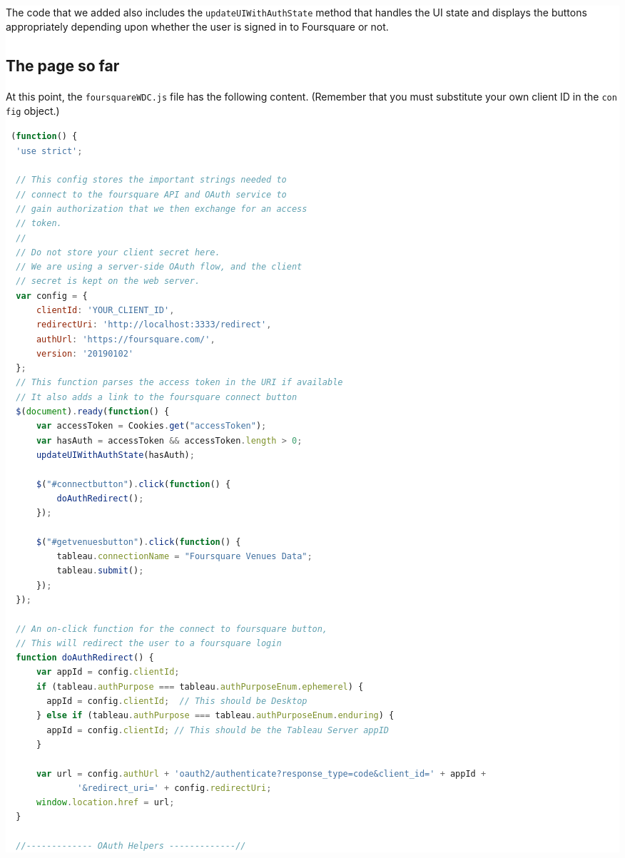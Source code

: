 The code that we added also includes the `updateUIWithAuthState` method that handles the UI state and displays the buttons appropriately depending upon whether the user is signed in to Foursquare or not.






## The page so far


At this point, the `foursquareWDC.js` file has the following content.
(Remember that you must substitute your own client ID in the `config`
object.)

```javascript
 (function() {
  'use strict';

  // This config stores the important strings needed to
  // connect to the foursquare API and OAuth service to
  // gain authorization that we then exchange for an access  
  // token.
  //
  // Do not store your client secret here. 
  // We are using a server-side OAuth flow, and the client 
  // secret is kept on the web server. 
  var config = {
      clientId: 'YOUR_CLIENT_ID',
      redirectUri: 'http://localhost:3333/redirect',
      authUrl: 'https://foursquare.com/',
      version: '20190102'
  }; 
  // This function parses the access token in the URI if available
  // It also adds a link to the foursquare connect button
  $(document).ready(function() {
      var accessToken = Cookies.get("accessToken");
      var hasAuth = accessToken && accessToken.length > 0;
      updateUIWithAuthState(hasAuth);

      $("#connectbutton").click(function() {
          doAuthRedirect();
      });

      $("#getvenuesbutton").click(function() {
          tableau.connectionName = "Foursquare Venues Data";
          tableau.submit();
      });
  });

  // An on-click function for the connect to foursquare button,
  // This will redirect the user to a foursquare login
  function doAuthRedirect() {
      var appId = config.clientId;
      if (tableau.authPurpose === tableau.authPurposeEnum.ephemerel) {
        appId = config.clientId;  // This should be Desktop
      } else if (tableau.authPurpose === tableau.authPurposeEnum.enduring) {
        appId = config.clientId; // This should be the Tableau Server appID
      }

      var url = config.authUrl + 'oauth2/authenticate?response_type=code&client_id=' + appId +
              '&redirect_uri=' + config.redirectUri;
      window.location.href = url;
  }

  //------------- OAuth Helpers -------------//
```